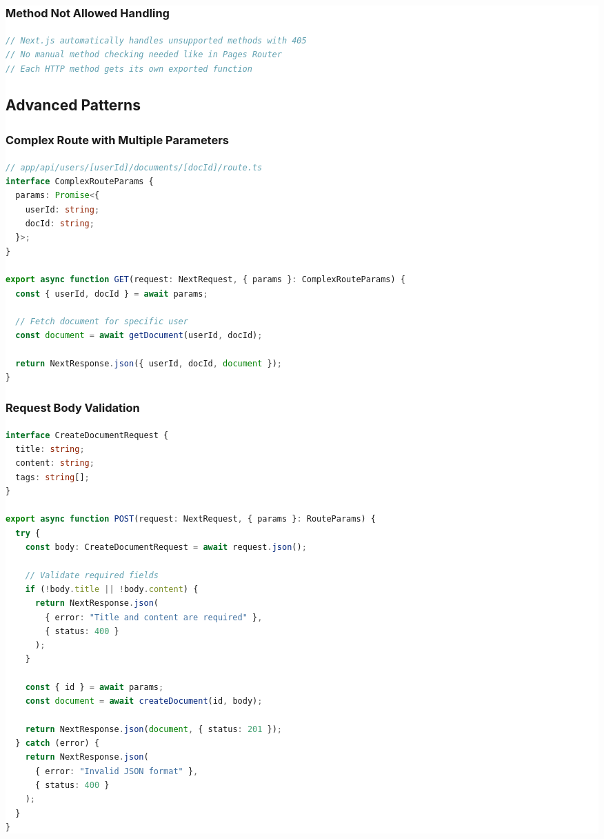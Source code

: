 ### Method Not Allowed Handling
```typescript
// Next.js automatically handles unsupported methods with 405
// No manual method checking needed like in Pages Router
// Each HTTP method gets its own exported function
```

## Advanced Patterns

### Complex Route with Multiple Parameters
```typescript
// app/api/users/[userId]/documents/[docId]/route.ts
interface ComplexRouteParams {
  params: Promise<{
    userId: string;
    docId: string;
  }>;
}

export async function GET(request: NextRequest, { params }: ComplexRouteParams) {
  const { userId, docId } = await params;

  // Fetch document for specific user
  const document = await getDocument(userId, docId);

  return NextResponse.json({ userId, docId, document });
}
```

### Request Body Validation
```typescript
interface CreateDocumentRequest {
  title: string;
  content: string;
  tags: string[];
}

export async function POST(request: NextRequest, { params }: RouteParams) {
  try {
    const body: CreateDocumentRequest = await request.json();

    // Validate required fields
    if (!body.title || !body.content) {
      return NextResponse.json(
        { error: "Title and content are required" },
        { status: 400 }
      );
    }

    const { id } = await params;
    const document = await createDocument(id, body);

    return NextResponse.json(document, { status: 201 });
  } catch (error) {
    return NextResponse.json(
      { error: "Invalid JSON format" },
      { status: 400 }
    );
  }
}
```
